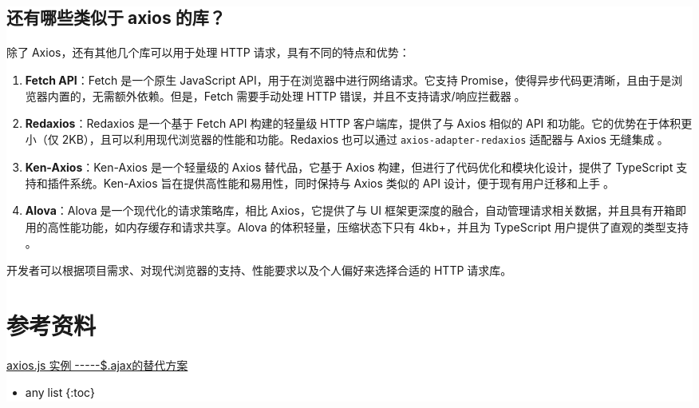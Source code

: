 ## 还有哪些类似于 axios 的库？

除了 Axios，还有其他几个库可以用于处理 HTTP 请求，具有不同的特点和优势：

1. **Fetch API**：Fetch 是一个原生 JavaScript API，用于在浏览器中进行网络请求。它支持 Promise，使得异步代码更清晰，且由于是浏览器内置的，无需额外依赖。但是，Fetch 需要手动处理 HTTP 错误，并且不支持请求/响应拦截器 。

2. **Redaxios**：Redaxios 是一个基于 Fetch API 构建的轻量级 HTTP 客户端库，提供了与 Axios 相似的 API 和功能。它的优势在于体积更小（仅 2KB），且可以利用现代浏览器的性能和功能。Redaxios 也可以通过 `axios-adapter-redaxios` 适配器与 Axios 无缝集成 。

3. **Ken-Axios**：Ken-Axios 是一个轻量级的 Axios 替代品，它基于 Axios 构建，但进行了代码优化和模块化设计，提供了 TypeScript 支持和插件系统。Ken-Axios 旨在提供高性能和易用性，同时保持与 Axios 类似的 API 设计，便于现有用户迁移和上手 。

4. **Alova**：Alova 是一个现代化的请求策略库，相比 Axios，它提供了与 UI 框架更深度的融合，自动管理请求相关数据，并且具有开箱即用的高性能功能，如内存缓存和请求共享。Alova 的体积轻量，压缩状态下只有 4kb+，并且为 TypeScript 用户提供了直观的类型支持 。

开发者可以根据项目需求、对现代浏览器的支持、性能要求以及个人偏好来选择合适的 HTTP 请求库。


# 参考资料

[axios.js 实例 -----$.ajax的替代方案](https://www.cnblogs.com/xutongbao/p/9924828.html)

* any list
{:toc}